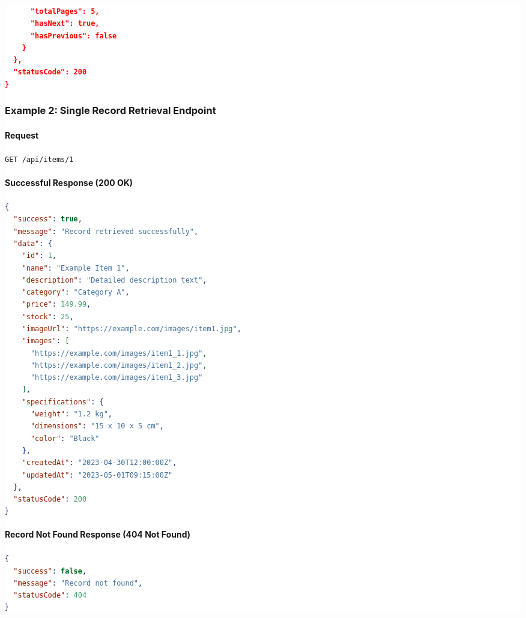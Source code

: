 ```json
      "totalPages": 5,
      "hasNext": true,
      "hasPrevious": false
    }
  },
  "statusCode": 200
}
```

### Example 2: Single Record Retrieval Endpoint

#### Request
```
GET /api/items/1
```

#### Successful Response (200 OK)
```json
{
  "success": true,
  "message": "Record retrieved successfully",
  "data": {
    "id": 1,
    "name": "Example Item 1",
    "description": "Detailed description text",
    "category": "Category A",
    "price": 149.99,
    "stock": 25,
    "imageUrl": "https://example.com/images/item1.jpg",
    "images": [
      "https://example.com/images/item1_1.jpg",
      "https://example.com/images/item1_2.jpg",
      "https://example.com/images/item1_3.jpg"
    ],
    "specifications": {
      "weight": "1.2 kg",
      "dimensions": "15 x 10 x 5 cm",
      "color": "Black"
    },
    "createdAt": "2023-04-30T12:00:00Z",
    "updatedAt": "2023-05-01T09:15:00Z"
  },
  "statusCode": 200
}
```

#### Record Not Found Response (404 Not Found)
```json
{
  "success": false,
  "message": "Record not found",
  "statusCode": 404
}
```
